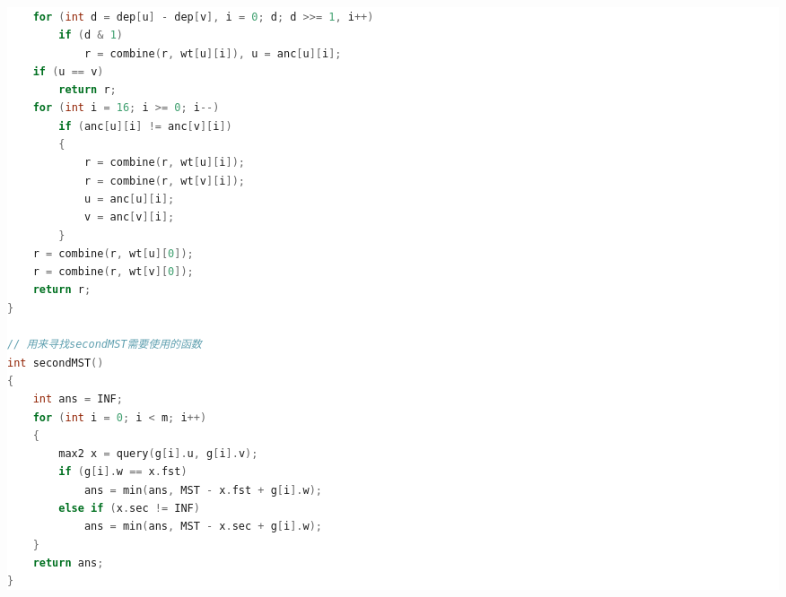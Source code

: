 ```cpp
    for (int d = dep[u] - dep[v], i = 0; d; d >>= 1, i++)
        if (d & 1)
            r = combine(r, wt[u][i]), u = anc[u][i];
    if (u == v)
        return r;
    for (int i = 16; i >= 0; i--)
        if (anc[u][i] != anc[v][i])
        {
            r = combine(r, wt[u][i]);
            r = combine(r, wt[v][i]);
            u = anc[u][i];
            v = anc[v][i];
        }
    r = combine(r, wt[u][0]);
    r = combine(r, wt[v][0]);
    return r;
}

// 用来寻找secondMST需要使用的函数
int secondMST()
{
    int ans = INF;
    for (int i = 0; i < m; i++)
    {
        max2 x = query(g[i].u, g[i].v);
        if (g[i].w == x.fst)
            ans = min(ans, MST - x.fst + g[i].w);
        else if (x.sec != INF)
            ans = min(ans, MST - x.sec + g[i].w);
    }
    return ans;
}

```
